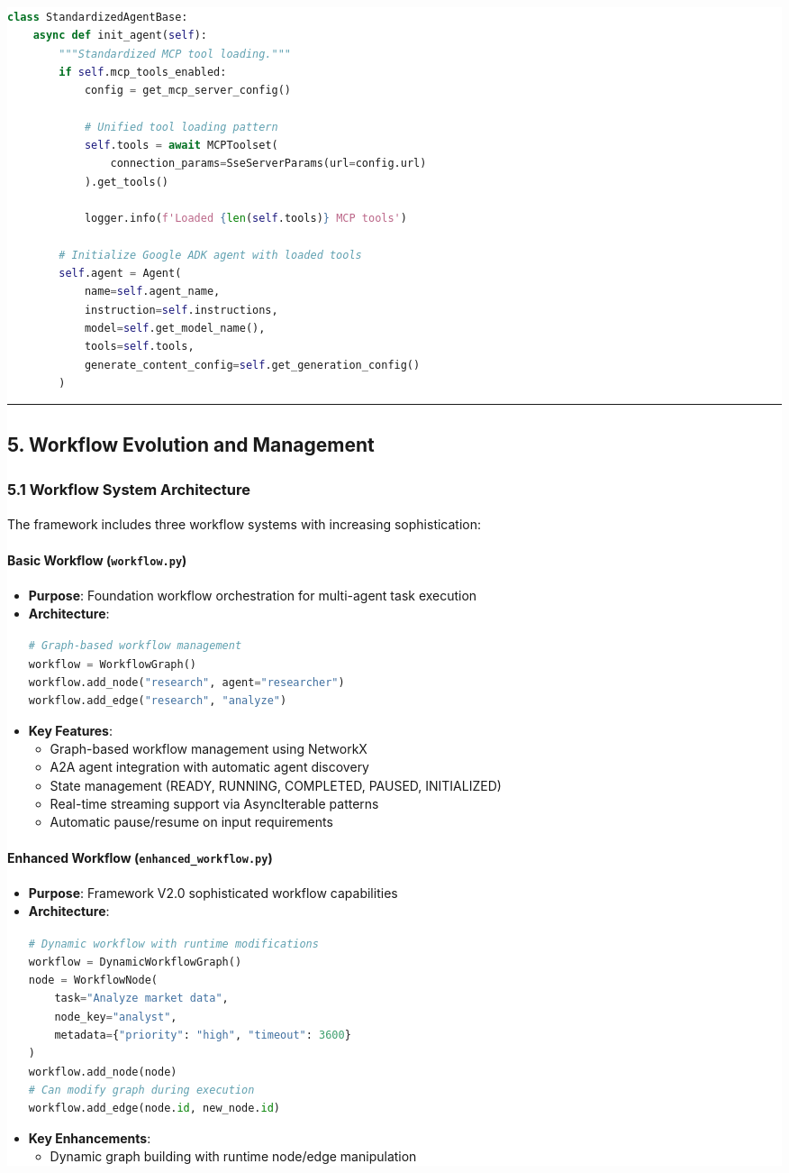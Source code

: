 ```python
class StandardizedAgentBase:
    async def init_agent(self):
        """Standardized MCP tool loading."""
        if self.mcp_tools_enabled:
            config = get_mcp_server_config()
            
            # Unified tool loading pattern
            self.tools = await MCPToolset(
                connection_params=SseServerParams(url=config.url)
            ).get_tools()
            
            logger.info(f'Loaded {len(self.tools)} MCP tools')
        
        # Initialize Google ADK agent with loaded tools
        self.agent = Agent(
            name=self.agent_name,
            instruction=self.instructions,
            model=self.get_model_name(),
            tools=self.tools,
            generate_content_config=self.get_generation_config()
        )
```

---

## 5. Workflow Evolution and Management

### 5.1 Workflow System Architecture

The framework includes three workflow systems with increasing sophistication:

#### Basic Workflow (`workflow.py`)
- **Purpose**: Foundation workflow orchestration for multi-agent task execution
- **Architecture**:
  ```python
  # Graph-based workflow management
  workflow = WorkflowGraph()
  workflow.add_node("research", agent="researcher")
  workflow.add_edge("research", "analyze")
  ```
- **Key Features**:
  - Graph-based workflow management using NetworkX
  - A2A agent integration with automatic agent discovery
  - State management (READY, RUNNING, COMPLETED, PAUSED, INITIALIZED)
  - Real-time streaming support via AsyncIterable patterns
  - Automatic pause/resume on input requirements

#### Enhanced Workflow (`enhanced_workflow.py`)
- **Purpose**: Framework V2.0 sophisticated workflow capabilities
- **Architecture**:
  ```python
  # Dynamic workflow with runtime modifications
  workflow = DynamicWorkflowGraph()
  node = WorkflowNode(
      task="Analyze market data",
      node_key="analyst",
      metadata={"priority": "high", "timeout": 3600}
  )
  workflow.add_node(node)
  # Can modify graph during execution
  workflow.add_edge(node.id, new_node.id)
  ```
- **Key Enhancements**:
  - Dynamic graph building with runtime node/edge manipulation